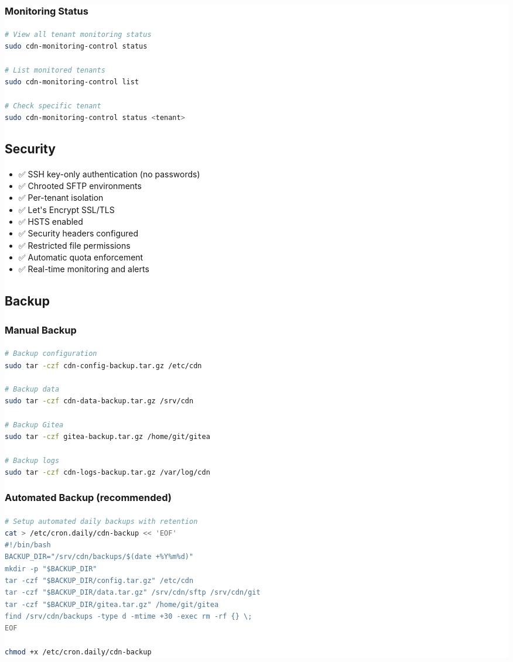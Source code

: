 ### Monitoring Status
```bash
# View all tenant monitoring status
sudo cdn-monitoring-control status

# List monitored tenants
sudo cdn-monitoring-control list

# Check specific tenant
sudo cdn-monitoring-control status <tenant>
```

## Security

- ✅ SSH key-only authentication (no passwords)
- ✅ Chrooted SFTP environments
- ✅ Per-tenant isolation
- ✅ Let's Encrypt SSL/TLS
- ✅ HSTS enabled
- ✅ Security headers configured
- ✅ Restricted file permissions
- ✅ Automatic quota enforcement
- ✅ Real-time monitoring and alerts

## Backup

### Manual Backup
```bash
# Backup configuration
sudo tar -czf cdn-config-backup.tar.gz /etc/cdn

# Backup data
sudo tar -czf cdn-data-backup.tar.gz /srv/cdn

# Backup Gitea
sudo tar -czf gitea-backup.tar.gz /home/git/gitea

# Backup logs
sudo tar -czf cdn-logs-backup.tar.gz /var/log/cdn
```

### Automated Backup (recommended)
```bash
# Setup automated daily backups with retention
cat > /etc/cron.daily/cdn-backup << 'EOF'
#!/bin/bash
BACKUP_DIR="/srv/cdn/backups/$(date +%Y%m%d)"
mkdir -p "$BACKUP_DIR"
tar -czf "$BACKUP_DIR/config.tar.gz" /etc/cdn
tar -czf "$BACKUP_DIR/data.tar.gz" /srv/cdn/sftp /srv/cdn/git
tar -czf "$BACKUP_DIR/gitea.tar.gz" /home/git/gitea
find /srv/cdn/backups -type d -mtime +30 -exec rm -rf {} \;
EOF

chmod +x /etc/cron.daily/cdn-backup
```
